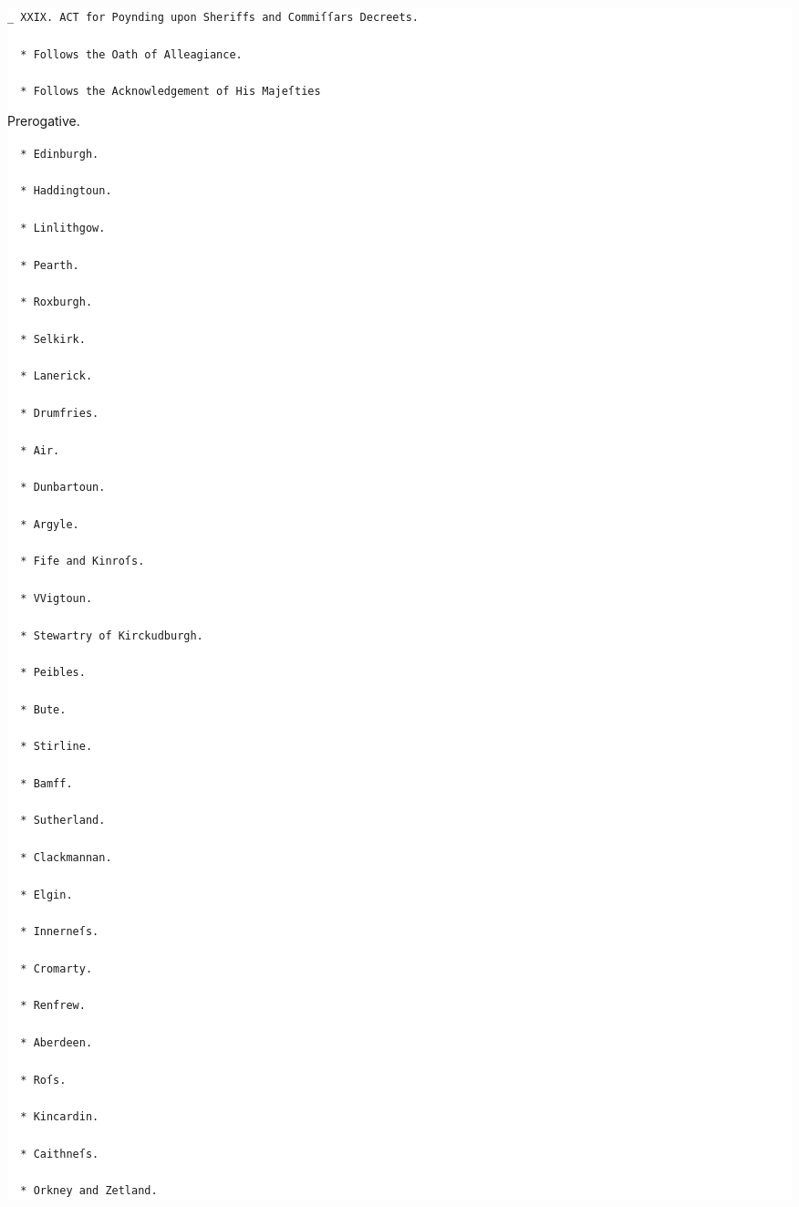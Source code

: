     _ XXIX. ACT for Poynding upon Sheriffs and Commiſſars Decreets.

      * Follows the Oath of Alleagiance.

      * Follows the Acknowledgement of His Majeſties
Prerogative.

      * Edinburgh.

      * Haddingtoun.

      * Linlithgow.

      * Pearth.

      * Roxburgh.

      * Selkirk.

      * Lanerick.

      * Drumfries.

      * Air.

      * Dunbartoun.

      * Argyle.

      * Fife and Kinroſs.

      * VVigtoun.

      * Stewartry of Kirckudburgh.

      * Peibles.

      * Bute.

      * Stirline.

      * Bamff.

      * Sutherland.

      * Clackmannan.

      * Elgin.

      * Innerneſs.

      * Cromarty.

      * Renfrew.

      * Aberdeen.

      * Roſs.

      * Kincardin.

      * Caithneſs.

      * Orkney and Zetland.
